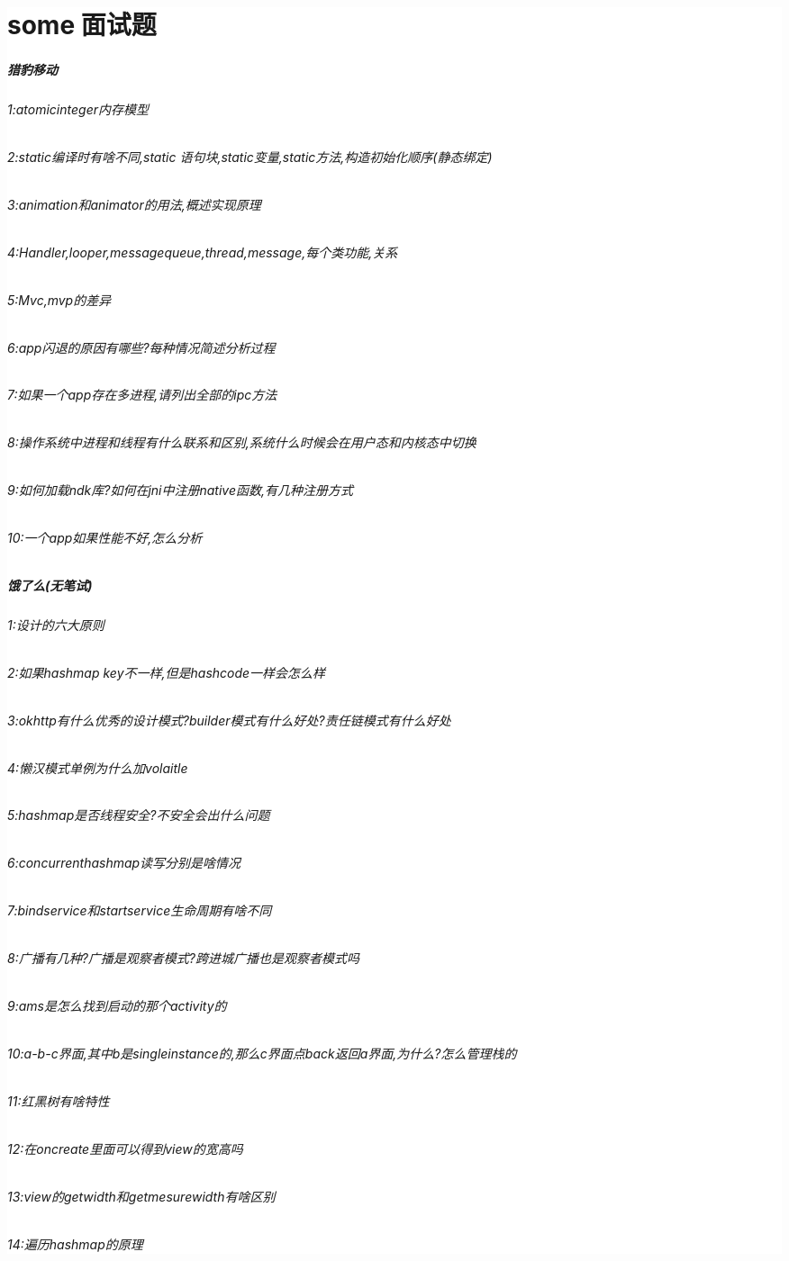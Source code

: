# some 面试题

##### 猎豹移动

###### 1:atomicinteger内存模型

###### 2:static编译时有啥不同,static 语句块,static变量,static方法,构造初始化顺序(静态绑定)

###### 3:animation和animator的用法,概述实现原理

###### 4:Handler,looper,messagequeue,thread,message,每个类功能,关系

###### 5:Mvc,mvp的差异

###### 6:app闪退的原因有哪些?每种情况简述分析过程

###### 7:如果一个app存在多进程,请列出全部的ipc方法

###### 8:操作系统中进程和线程有什么联系和区别,系统什么时候会在用户态和内核态中切换

###### 9:如何加载ndk库?如何在jni中注册native函数,有几种注册方式

###### 10:一个app如果性能不好,怎么分析

##### 饿了么(无笔试)

###### 1:设计的六大原则

###### 2:如果hashmap key不一样,但是hashcode一样会怎么样

###### 3:okhttp有什么优秀的设计模式?builder模式有什么好处?责任链模式有什么好处

###### 4:懒汉模式单例为什么加volaitle

###### 5:hashmap是否线程安全?不安全会出什么问题

###### 6:concurrenthashmap读写分别是啥情况

###### 7:bindservice和startservice生命周期有啥不同

###### 8:广播有几种?广播是观察者模式?跨进城广播也是观察者模式吗

###### 9:ams是怎么找到启动的那个activity的

###### 10:a-b-c界面,其中b是singleinstance的,那么c界面点back返回a界面,为什么?怎么管理栈的

###### 11:红黑树有啥特性

###### 12:在oncreate里面可以得到view的宽高吗

###### 13:view的getwidth和getmesurewidth有啥区别

###### 14:遍历hashmap的原理
